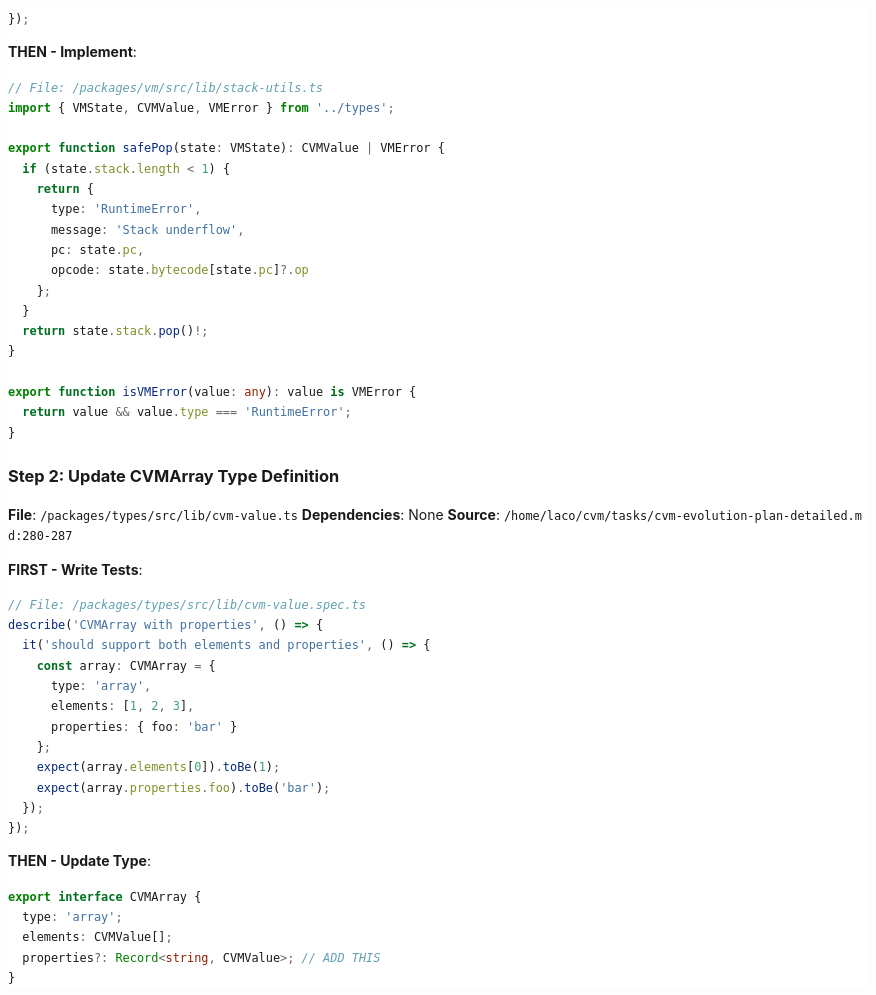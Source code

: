 ```typescript
});
```

**THEN - Implement**:
```typescript
// File: /packages/vm/src/lib/stack-utils.ts
import { VMState, CVMValue, VMError } from '../types';

export function safePop(state: VMState): CVMValue | VMError {
  if (state.stack.length < 1) {
    return {
      type: 'RuntimeError',
      message: 'Stack underflow',
      pc: state.pc,
      opcode: state.bytecode[state.pc]?.op
    };
  }
  return state.stack.pop()!;
}

export function isVMError(value: any): value is VMError {
  return value && value.type === 'RuntimeError';
}
```

### Step 2: Update CVMArray Type Definition

**File**: `/packages/types/src/lib/cvm-value.ts`
**Dependencies**: None
**Source**: `/home/laco/cvm/tasks/cvm-evolution-plan-detailed.md:280-287`

**FIRST - Write Tests**:
```typescript
// File: /packages/types/src/lib/cvm-value.spec.ts
describe('CVMArray with properties', () => {
  it('should support both elements and properties', () => {
    const array: CVMArray = {
      type: 'array',
      elements: [1, 2, 3],
      properties: { foo: 'bar' }
    };
    expect(array.elements[0]).toBe(1);
    expect(array.properties.foo).toBe('bar');
  });
});
```

**THEN - Update Type**:
```typescript
export interface CVMArray {
  type: 'array';
  elements: CVMValue[];
  properties?: Record<string, CVMValue>; // ADD THIS
}
```


[OpCode.ADD]: {
  [OpCode.DUP]: {
  [OpCode.SWAP]: {
  [OpCode.DUP2]: {
[OpCode.ARRAY_MAP_PROP]: {
[OpCode.GET]: {